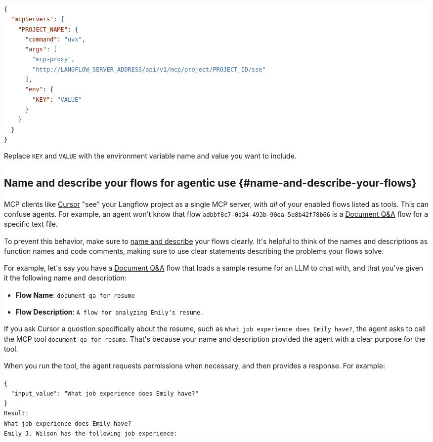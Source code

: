 ```json
{
  "mcpServers": {
    "PROJECT_NAME": {
      "command": "uvx",
      "args": [
        "mcp-proxy",
        "http://LANGFLOW_SERVER_ADDRESS/api/v1/mcp/project/PROJECT_ID/sse"
      ],
      "env": {
        "KEY": "VALUE"
      }
    }
  }
}
```

Replace `KEY` and `VALUE` with the environment variable name and value you want to include.

## Name and describe your flows for agentic use {#name-and-describe-your-flows}

MCP clients like [Cursor](https://www.cursor.com/) "see" your Langflow project as a single MCP server, with _all_ of your enabled flows listed as tools.
This can confuse agents.
For example, an agent won't know that flow `adbbf8c7-0a34-493b-90ea-5e8b42f78b66` is a [Document Q&A](/document-qa) flow for a specific text file.

To prevent this behavior, make sure to [name and describe](#select-flows-to-serve) your flows clearly.
It's helpful to think of the names and descriptions as function names and code comments, making sure to use clear statements describing the problems your flows solve.

For example, let's say you have a [Document Q&A](/document-qa) flow that loads a sample resume for an LLM to chat with, and that you've given it the following name and description:

 - **Flow Name**: `document_qa_for_resume`

 - **Flow Description**: `A flow for analyzing Emily's resume.`

If you ask Cursor a question specifically about the resume, such as `What job experience does Emily have?`, the agent asks to call the MCP tool `document_qa_for_resume`.
That's because your name and description provided the agent with a clear purpose for the tool.

When you run the tool, the agent requests permissions when necessary, and then provides a response.
For example:

```
{
  "input_value": "What job experience does Emily have?"
}
Result:
What job experience does Emily have?
Emily J. Wilson has the following job experience:
```
